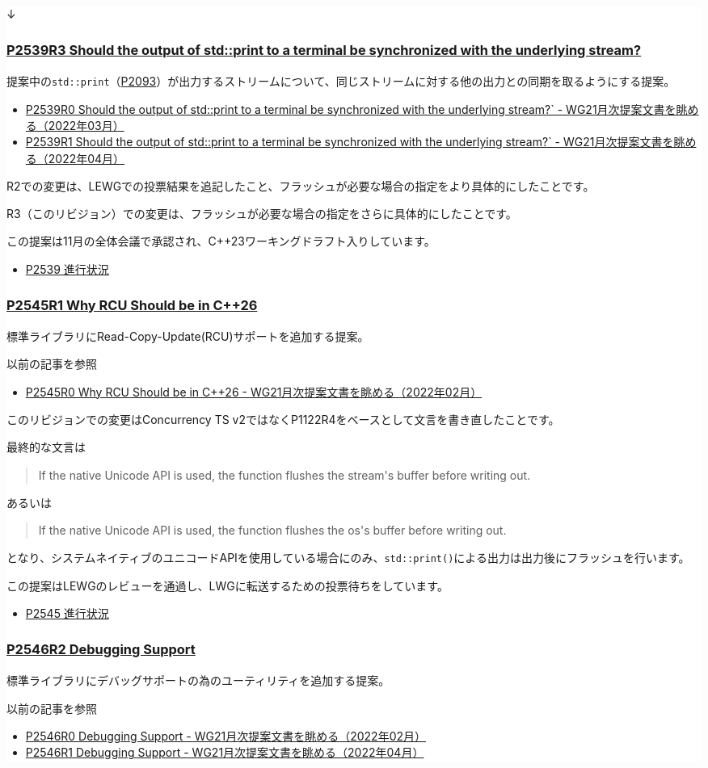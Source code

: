 ↓

### [P2539R3 Should the output of std::print to a terminal be synchronized with the underlying stream?](https://www.open-std.org/jtc1/sc22/wg21/docs/papers/2022/p2539r3.html)

提案中の`std::print`（[P2093](http://www.open-std.org/jtc1/sc22/wg21/docs/papers/2022/p2093r13.html)）が出力するストリームについて、同じストリームに対する他の出力との同期を取るようにする提案。

- [P2539R0 Should the output of std::print to a terminal be synchronized with the underlying stream?` - WG21月次提案文書を眺める（2022年03月）](https://onihusube.hatenablog.com/entry/2022/04/02/175835#P2539R0-Should-the-output-of-stdprint-to-a-terminal-be-synchronized-with-the-underlying-stream)
- [P2539R1 Should the output of std::print to a terminal be synchronized with the underlying stream?` - WG21月次提案文書を眺める（2022年04月）](https://onihusube.hatenablog.com/entry/2022/05/08/195618#P2539R1-Should-the-output-of-stdprint-to-a-terminal-be-synchronized-with-the-underlying-stream)

R2での変更は、LEWGでの投票結果を追記したこと、フラッシュが必要な場合の指定をより具体的にしたことです。

R3（このリビジョン）での変更は、フラッシュが必要な場合の指定をさらに具体的にしたことです。

この提案は11月の全体会議で承認され、C++23ワーキングドラフト入りしています。

- [P2539 進行状況](https://github.com/cplusplus/papers/issues/1219)

### [P2545R1 Why RCU Should be in C++26](https://www.open-std.org/jtc1/sc22/wg21/docs/papers/2022/p2545r1.pdf)

標準ライブラリにRead-Copy-Update(RCU)サポートを追加する提案。

以前の記事を参照

- [P2545R0 Why RCU Should be in C++26 - WG21月次提案文書を眺める（2022年02月）](https://onihusube.hatenablog.com/entry/2022/03/19/224729#P2545R0-Why-RCU-Should-be-in-C26)

このリビジョンでの変更はConcurrency TS v2ではなくP1122R4をベースとして文言を書き直したことです。

最終的な文言は

> If the native Unicode API is used, the function flushes the stream's buffer before writing out.

あるいは

> If the native Unicode API is used, the function flushes the os's buffer before writing out.

となり、システムネイティブのユニコードAPIを使用している場合にのみ、`std::print()`による出力は出力後にフラッシュを行います。

この提案はLEWGのレビューを通過し、LWGに転送するための投票待ちをしています。

- [P2545 進行状況](https://github.com/cplusplus/papers/issues/1206)

### [P2546R2 Debugging Support](https://www.open-std.org/jtc1/sc22/wg21/docs/papers/2022/p2546r2.html)

標準ライブラリにデバッグサポートの為のユーティリティを追加する提案。

以前の記事を参照

- [P2546R0 Debugging Support - WG21月次提案文書を眺める（2022年02月）](https://onihusube.hatenablog.com/entry/2022/03/19/224729#P2546R0-Debugging-Support)
- [P2546R1 Debugging Support - WG21月次提案文書を眺める（2022年04月）](https://onihusube.hatenablog.com/entry/2022/05/08/195618#P2546R1-Debugging-Support)
